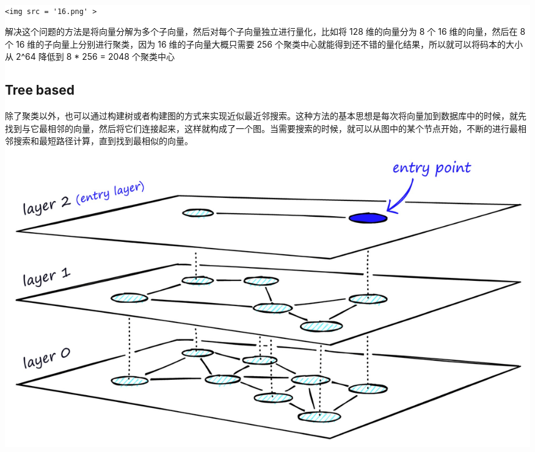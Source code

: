     <img src = '16.png' >
</p>

解决这个问题的方法是将向量分解为多个子向量，然后对每个子向量独立进行量化，比如将 128 维的向量分为 8 个 16 维的向量，然后在 8 个 16 维的子向量上分别进行聚类，因为 16 维的子向量大概只需要 256 个聚类中心就能得到还不错的量化结果，所以就可以将码本的大小从 2^64 降低到 8 * 256 = 2048 个聚类中心


## Tree based

除了聚类以外，也可以通过构建树或者构建图的方式来实现近似最近邻搜索。这种方法的基本思想是每次将向量加到数据库中的时候，就先找到与它最相邻的向量，然后将它们连接起来，这样就构成了一个图。当需要搜索的时候，就可以从图中的某个节点开始，不断的进行最相邻搜索和最短路径计算，直到找到最相似的向量。

<p align="center">
    <img src = '17.png' >
</p>